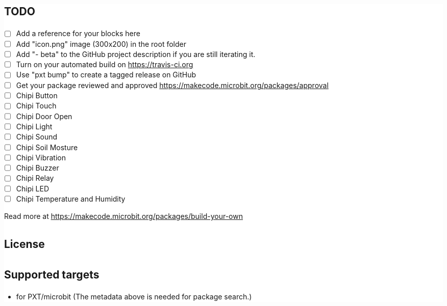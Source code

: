 ## TODO

- [ ] Add a reference for your blocks here
- [ ] Add "icon.png" image (300x200) in the root folder
- [ ] Add "- beta" to the GitHub project description if you are still iterating it.
- [ ] Turn on your automated build on https://travis-ci.org
- [ ] Use "pxt bump" to create a tagged release on GitHub
- [ ] Get your package reviewed and approved https://makecode.microbit.org/packages/approval
- [ ] Chipi Button
- [ ] Chipi Touch
- [ ] Chipi Door Open
- [ ] Chipi Light 
- [ ] Chipi Sound
- [ ] Chipi Soil Mosture
- [ ] Chipi Vibration
- [ ] Chipi Buzzer
- [ ] Chipi Relay
- [ ] Chipi LED
- [ ] Chipi Temperature and Humidity

Read more at https://makecode.microbit.org/packages/build-your-own

## License



## Supported targets

* for PXT/microbit
(The metadata above is needed for package search.)

